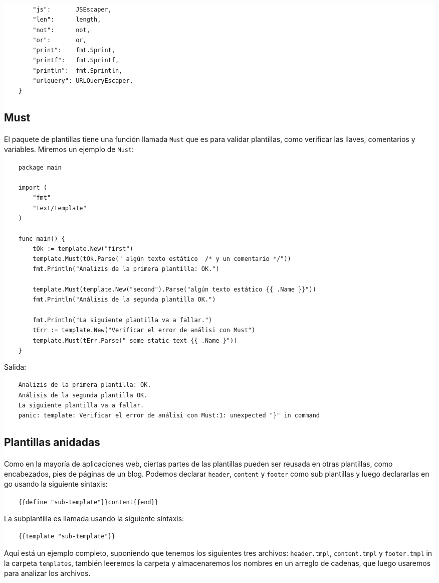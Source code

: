 ```
		"js":       JSEscaper,
		"len":      length,
		"not":      not,
		"or":       or,
		"print":    fmt.Sprint,
		"printf":   fmt.Sprintf,
		"println":  fmt.Sprintln,
		"urlquery": URLQueryEscaper,
	}
```

## Must

El paquete de plantillas tiene una función llamada `Must` que es para validar plantillas, como verificar las llaves, comentarios y variables. Miremos un ejemplo de `Must`:
```
	package main

	import (
		"fmt"
		"text/template"
	)

	func main() {
		tOk := template.New("first")
		template.Must(tOk.Parse(" algún texto estático  /* y un comentario */"))
		fmt.Println("Analizis de la primera plantilla: OK.")

		template.Must(template.New("second").Parse("algún texto estático {{ .Name }}"))
		fmt.Println("Análisis de la segunda plantilla OK.")

		fmt.Println("La siguiente plantilla va a fallar.")
		tErr := template.New("Verificar el error de análisi con Must")
		template.Must(tErr.Parse(" some static text {{ .Name }"))
	}
```
Salida:
```
	Analizis de la primera plantilla: OK.
	Análisis de la segunda plantilla OK.
	La siguiente plantilla va a fallar.
	panic: template: Verificar el error de análisi con Must:1: unexpected "}" in command
```
## Plantillas anidadas

Como en la mayoría de aplicaciones web, ciertas partes de las plantillas pueden ser reusada en otras plantillas, como encabezados, pies de páginas de un blog. Podemos declarar `header`, `content` y `footer` como sub plantillas y luego declararlas en go usando la siguiente sintaxis:
```
	{{define "sub-template"}}content{{end}}
```
La subplantilla es llamada usando la siguiente sintaxis:
```
	{{template "sub-template"}}
```
Aquí está un ejemplo completo, suponiendo que tenemos los siguientes tres archivos: `header.tmpl`, `content.tmpl` y `footer.tmpl` in la carpeta `templates`, también leeremos la carpeta y almacenaremos los nombres en un arreglo de cadenas, que luego usaremos para analizar los archivos.
